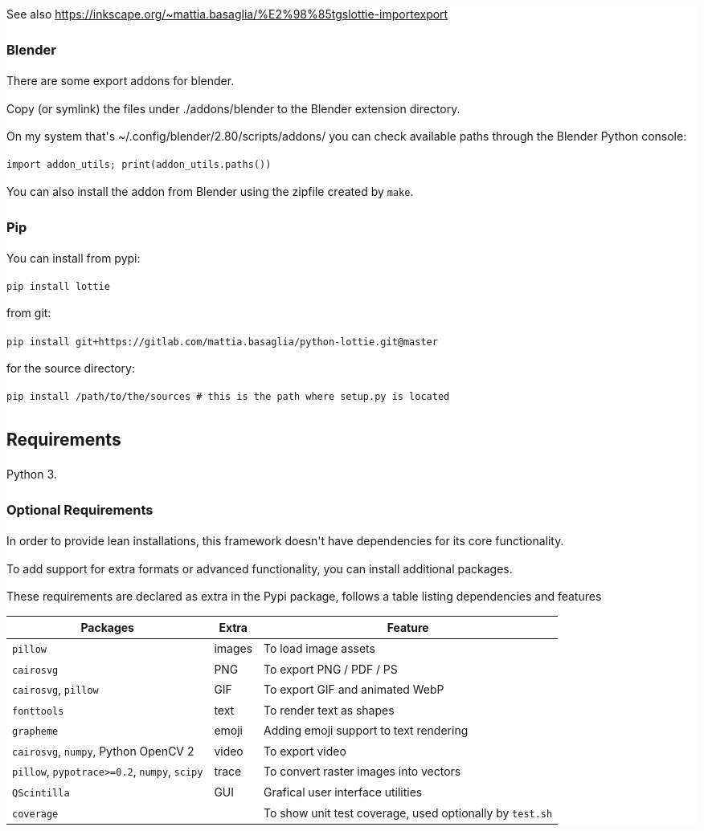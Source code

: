 See also https://inkscape.org/~mattia.basaglia/%E2%98%85tgslottie-importexport


### Blender

There are some export addons for blender.

Copy (or symlink) the files under ./addons/blender to the Blender extension
directory.

On my system that's ~/.config/blender/2.80/scripts/addons/ you can check available
paths through the Blender Python console:

    import addon_utils; print(addon_utils.paths())

You can also install the addon from Blender using the zipfile created by `make`.


### Pip

You can install from pypi:

    pip install lottie

from git:

    pip install git+https://gitlab.com/mattia.basaglia/python-lottie.git@master

for the source directory:

    pip install /path/to/the/sources # this is the path where setup.py is located


Requirements
------------

Python 3.


### Optional Requirements

In order to provide lean installations, this framework doesn't have dependencies
for its core functionality.

To add support for extra formats or advanced functionality, you can install
additional packages.

These requirements are declared as extra in the Pypi package,
follows a table listing dependencies and features


| Packages                                      | Extra | Feature                                                   |
|-----------------------------------------------|-------|-----------------------------------------------------------|
| `pillow`                                      | images| To load image assets                                      |
| `cairosvg`                                    | PNG   | To export PNG / PDF / PS                                  |
| `cairosvg`, `pillow`                          | GIF   | To export GIF and animated WebP                           |
| `fonttools`                                   | text  | To render text as shapes                                  |
| `grapheme`                                    | emoji | Adding emoji support to text rendering                    |
| `cairosvg`, `numpy`, Python OpenCV 2          | video | To export video                                           |
| `pillow`, `pypotrace>=0.2`, `numpy`, `scipy`  | trace | To convert raster images into vectors                     |
| `QScintilla`                                  | GUI   | Grafical user interface utilities                         |
| `coverage`                                    |       | To show unit test coverage, used optionally by `test.sh`  |
